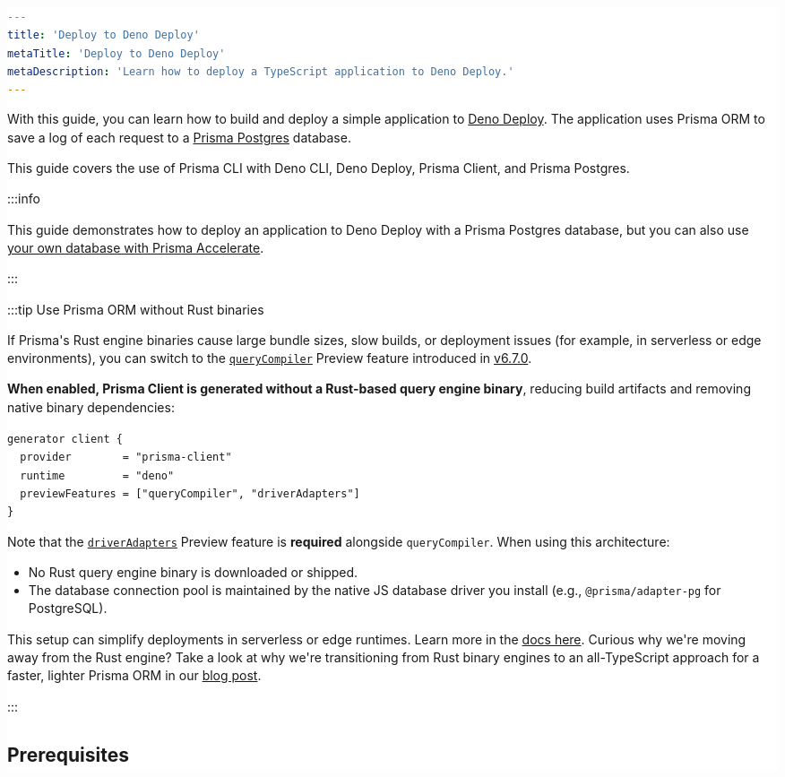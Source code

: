 ```yaml
---
title: 'Deploy to Deno Deploy'
metaTitle: 'Deploy to Deno Deploy'
metaDescription: 'Learn how to deploy a TypeScript application to Deno Deploy.'
---
```


With this guide, you can learn how to build and deploy a simple application to [Deno Deploy](https://deno.com/deploy). The application uses Prisma ORM to save a log of each request to a [Prisma Postgres](/postgres) database.

This guide covers the use of Prisma CLI with Deno CLI, Deno Deploy, Prisma Client, and Prisma Postgres.

:::info

This guide demonstrates how to deploy an application to Deno Deploy with a Prisma Postgres database, but you can also use [your own database with Prisma Accelerate](/accelerate/getting-started#prerequisites).

:::

:::tip Use Prisma ORM without Rust binaries

If Prisma's Rust engine binaries cause large bundle sizes, slow builds, or deployment issues (for example, in serverless or edge environments), you can switch to the [`queryCompiler`](/orm/prisma-client/setup-and-configuration/no-rust-engine) Preview feature introduced in [v6.7.0](https://pris.ly/release/6.7.0).

**When enabled, Prisma Client is generated without a Rust-based query engine binary**, reducing build artifacts and removing native binary dependencies:

```prisma
generator client {
  provider        = "prisma-client"
  runtime         = "deno"
  previewFeatures = ["queryCompiler", "driverAdapters"]
}
```

Note that the [`driverAdapters`](/orm/overview/databases/database-drivers#driver-adapters) Preview feature is **required** alongside `queryCompiler`.
When using this architecture:

- No Rust query engine binary is downloaded or shipped.
- The database connection pool is maintained by the native JS database driver you install (e.g., `@prisma/adapter-pg` for PostgreSQL).

This setup can simplify deployments in serverless or edge runtimes. Learn more in the [docs here](/orm/prisma-client/setup-and-configuration/no-rust-engine). Curious why we're moving away from the Rust engine? Take a look at why we're transitioning from Rust binary engines to an all-TypeScript approach for a faster, lighter Prisma ORM in our [blog post](https://www.prisma.io/blog/try-the-new-rust-free-version-of-prisma-orm-early-access).

:::

## Prerequisites
